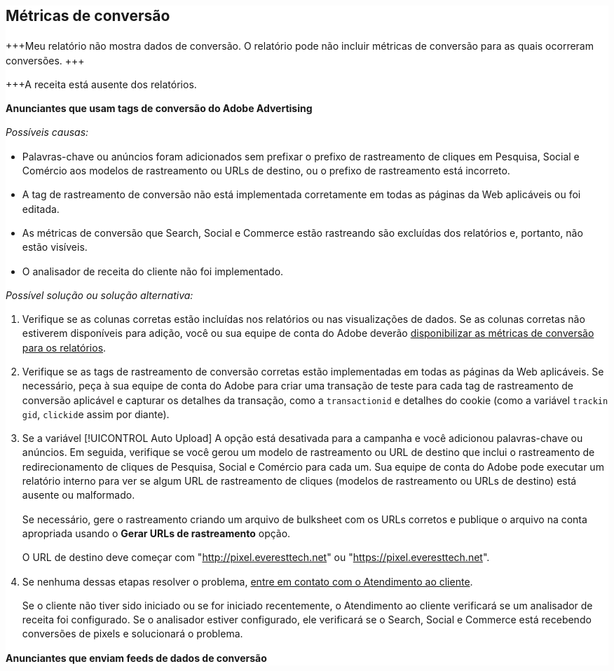 ## Métricas de conversão

+++Meu relatório não mostra dados de conversão.
O relatório pode não incluir métricas de conversão para as quais ocorreram conversões.
+++

+++A receita está ausente dos relatórios.

**Anunciantes que usam tags de conversão do Adobe Advertising**

*Possíveis causas:*

* Palavras-chave ou anúncios foram adicionados sem prefixar o prefixo de rastreamento de cliques em Pesquisa, Social e Comércio aos modelos de rastreamento ou URLs de destino, ou o prefixo de rastreamento está incorreto.

* A tag de rastreamento de conversão não está implementada corretamente em todas as páginas da Web aplicáveis ou foi editada.

* As métricas de conversão que Search, Social e Commerce estão rastreando são excluídas dos relatórios e, portanto, não estão visíveis.

* O analisador de receita do cliente não foi implementado.

*Possível solução ou solução alternativa:*

1. Verifique se as colunas corretas estão incluídas nos relatórios ou nas visualizações de dados. Se as colunas corretas não estiverem disponíveis para adição, você ou sua equipe de conta do Adobe deverão [disponibilizar as métricas de conversão para os relatórios](/help/search-social-commerce/admin/transaction-properties/transaction-property-edit-available.md).

1. Verifique se as tags de rastreamento de conversão corretas estão implementadas em todas as páginas da Web aplicáveis. Se necessário, peça à sua equipe de conta do Adobe para criar uma transação de teste para cada tag de rastreamento de conversão aplicável e capturar os detalhes da transação, como a `transactionid` e detalhes do cookie (como a variável `trackingid`, `clickid`e assim por diante).

1. Se a variável [!UICONTROL Auto Upload] A opção está desativada para a campanha e você adicionou palavras-chave ou anúncios. Em seguida, verifique se você gerou um modelo de rastreamento ou URL de destino que inclui o rastreamento de redirecionamento de cliques de Pesquisa, Social e Comércio para cada um. Sua equipe de conta do Adobe pode executar um relatório interno para ver se algum URL de rastreamento de cliques (modelos de rastreamento ou URLs de destino) está ausente ou malformado.

   Se necessário, gere o rastreamento criando um arquivo de bulksheet com os URLs corretos e publique o arquivo na conta apropriada usando o **Gerar URLs de rastreamento** opção.

   O URL de destino deve começar com &quot;http://pixel.everesttech.net&quot; ou &quot;https://pixel.everesttech.net&quot;.

1. Se nenhuma dessas etapas resolver o problema, [entre em contato com o Atendimento ao cliente](/help/search-social-commerce/get-help.md).

   Se o cliente não tiver sido iniciado ou se for iniciado recentemente, o Atendimento ao cliente verificará se um analisador de receita foi configurado. Se o analisador estiver configurado, ele verificará se o Search, Social e Commerce está recebendo conversões de pixels e solucionará o problema.

**Anunciantes que enviam feeds de dados de conversão**
